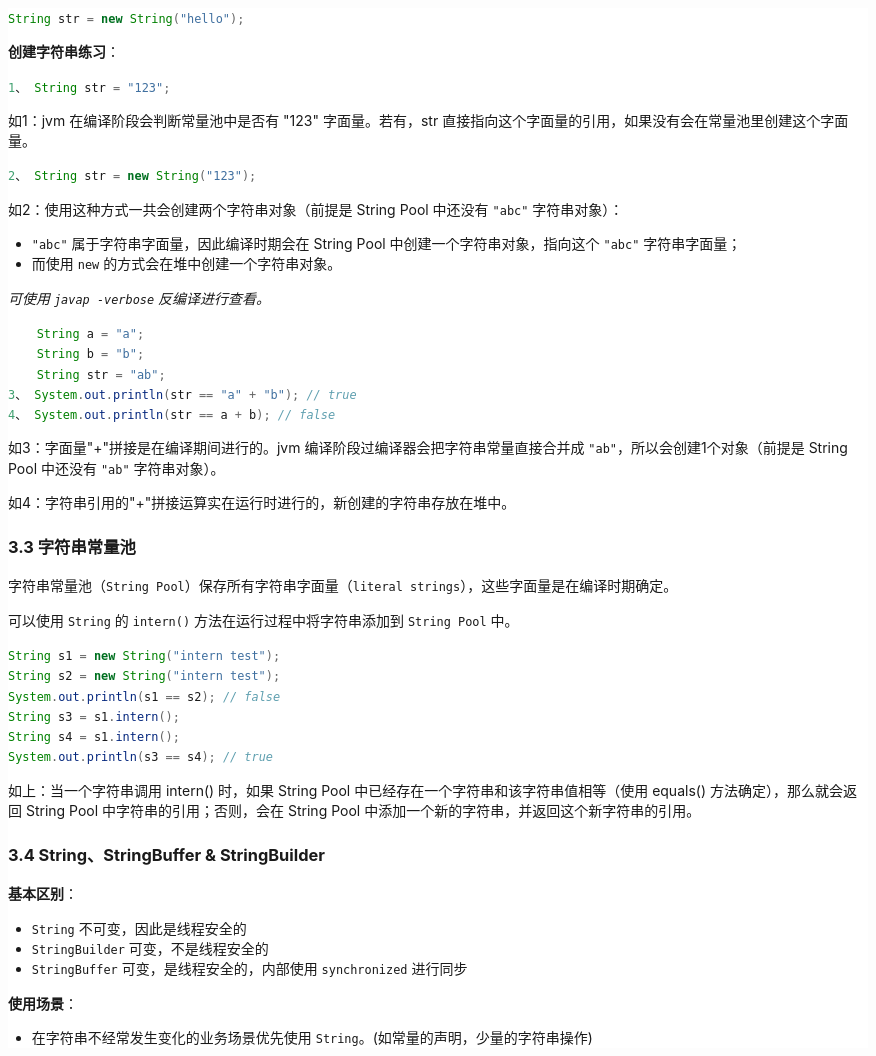   ```java
  String str = new String("hello");
  ```

**创建字符串练习**：

```java
1、 String str = "123";
```
如1：jvm 在编译阶段会判断常量池中是否有 "123" 字面量。若有，str 直接指向这个字面量的引用，如果没有会在常量池里创建这个字面量。

```java
2、 String str = new String("123");
```
如2：使用这种方式一共会创建两个字符串对象（前提是 String Pool 中还没有 ``"abc"`` 字符串对象）：
- ``"abc"`` 属于字符串字面量，因此编译时期会在 String Pool 中创建一个字符串对象，指向这个 ``"abc"`` 字符串字面量；
- 而使用 ``new`` 的方式会在堆中创建一个字符串对象。

_可使用 ``javap -verbose`` 反编译进行查看。_

```java
    String a = "a";
    String b = "b";
    String str = "ab";
3、 System.out.println(str == "a" + "b"); // true
4、 System.out.println(str == a + b); // false
```
如3：字面量"+"拼接是在编译期间进行的。jvm 编译阶段过编译器会把字符串常量直接合并成 ``"ab"``，所以会创建1个对象（前提是 String Pool 中还没有 ``"ab"`` 字符串对象）。

如4：字符串引用的"+"拼接运算实在运行时进行的，新创建的字符串存放在堆中。

### 3.3 字符串常量池
字符串常量池（``String Pool``）保存所有字符串字面量（``literal strings``），这些字面量是在编译时期确定。   

可以使用 ``String`` 的 ``intern()`` 方法在运行过程中将字符串添加到 ``String Pool`` 中。

```java
String s1 = new String("intern test");
String s2 = new String("intern test");
System.out.println(s1 == s2); // false
String s3 = s1.intern();
String s4 = s1.intern();
System.out.println(s3 == s4); // true
```
如上：当一个字符串调用 intern() 时，如果 String Pool 中已经存在一个字符串和该字符串值相等（使用 equals() 方法确定），那么就会返回 String Pool 中字符串的引用；否则，会在 String Pool 中添加一个新的字符串，并返回这个新字符串的引用。

### 3.4 String、StringBuffer & StringBuilder
**基本区别**：
- ``String`` 不可变，因此是线程安全的
- ``StringBuilder`` 可变，不是线程安全的
- ``StringBuffer`` 可变，是线程安全的，内部使用 ``synchronized`` 进行同步

**使用场景**：  

- 在字符串不经常发生变化的业务场景优先使用 ``String``。(如常量的声明，少量的字符串操作)

